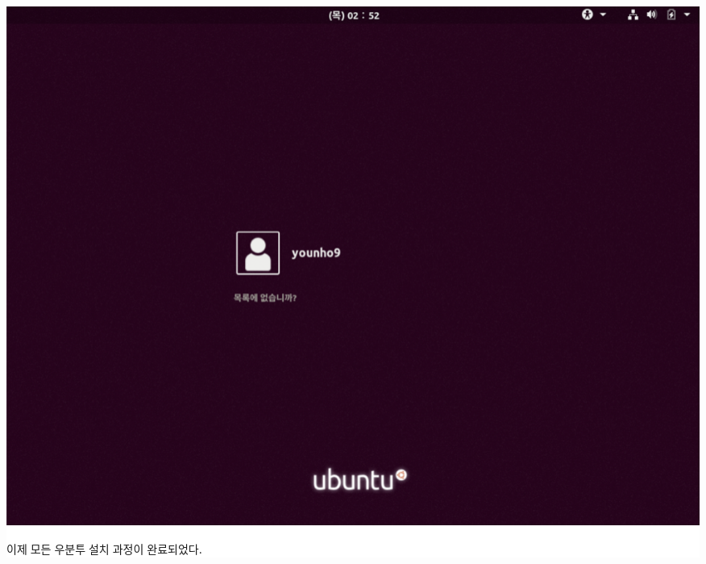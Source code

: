 ![Install Ubuntu on VirtualBox tutorial - 26](images/Mac-VirtualBox-Ubuntu-install/_2020-03-26__2.52.14.png)

이제 모든 우분투 설치 과정이 완료되었다.
